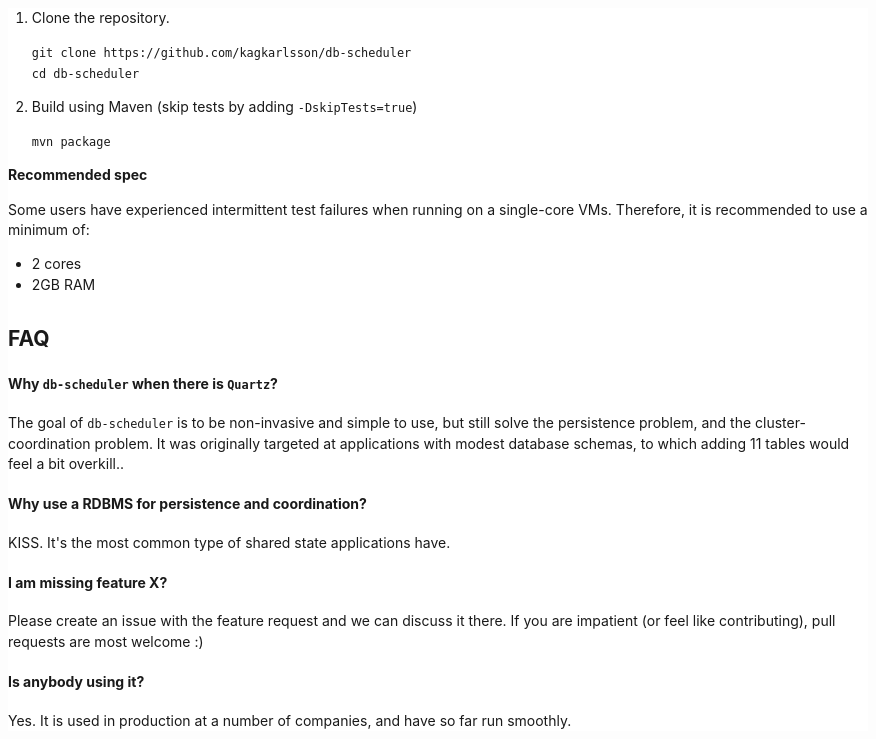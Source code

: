 1. Clone the repository.
   ```
   git clone https://github.com/kagkarlsson/db-scheduler
   cd db-scheduler
   ```

2. Build using Maven (skip tests by adding `-DskipTests=true`)
   ```
   mvn package
   ```

**Recommended spec**

Some users have experienced intermittent test failures when running on a single-core VMs. Therefore, it is recommended to use a minimum of:

- 2 cores
- 2GB RAM

## FAQ

#### Why `db-scheduler` when there is `Quartz`?

The goal of `db-scheduler` is to be non-invasive and simple to use, but still solve the persistence problem, and the cluster-coordination problem.
 It was originally targeted at applications with modest database schemas, to which adding 11 tables would feel a bit overkill..

#### Why use a RDBMS for persistence and coordination?

KISS. It's the most common type of shared state applications have.

#### I am missing feature X?

Please create an issue with the feature request and we can discuss it there.
If you are impatient (or feel like contributing), pull requests are most welcome :)

#### Is anybody using it?

Yes. It is used in production at a number of companies, and have so far run smoothly.
